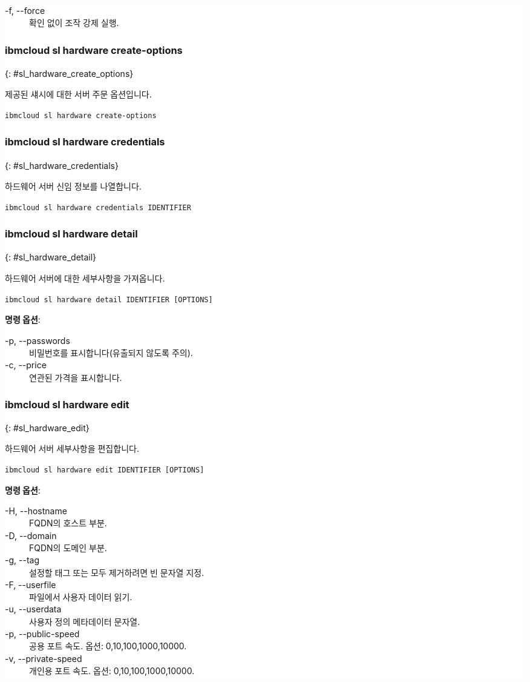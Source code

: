 <dt>-f, --force</dt>
<dd>확인 없이 조작 강제 실행.</dd>
</dl>

### ibmcloud sl hardware create-options
{: #sl_hardware_create_options}

제공된 섀시에 대한 서버 주문 옵션입니다.
```
ibmcloud sl hardware create-options
```

### ibmcloud sl hardware credentials
{: #sl_hardware_credentials}

하드웨어 서버 신임 정보를 나열합니다.
```
ibmcloud sl hardware credentials IDENTIFIER
```

### ibmcloud sl hardware detail
{: #sl_hardware_detail}

하드웨어 서버에 대한 세부사항을 가져옵니다.
```
ibmcloud sl hardware detail IDENTIFIER [OPTIONS]
```

<strong>명령 옵션</strong>:
<dl>
<dt>-p, --passwords</dt>
<dd>비밀번호를 표시합니다(유출되지 않도록 주의).</dd>
<dt>-c, --price</dt>
<dd>연관된 가격을 표시합니다.</dd>
</dl>

### ibmcloud sl hardware edit
{: #sl_hardware_edit}

하드웨어 서버 세부사항을 편집합니다.
```
ibmcloud sl hardware edit IDENTIFIER [OPTIONS]
```

<strong>명령 옵션</strong>:
<dl>
<dt>-H, --hostname</dt>
<dd>FQDN의 호스트 부분.</dd>
<dt>-D, --domain</dt>
<dd>FQDN의 도메인 부분.</dd>
<dt>-g, --tag</dt>
<dd>설정할 태그 또는 모두 제거하려면 빈 문자열 지정.</dd>
<dt>-F, --userfile</dt>
<dd>파일에서 사용자 데이터 읽기.</dd>
<dt>-u, --userdata</dt>
<dd>사용자 정의 메타데이터 문자열.</dd>
<dt>-p, --public-speed</dt>
<dd>공용 포트 속도. 옵션: 0,10,100,1000,10000.</dd>
<dt>-v, --private-speed</dt>
<dd>개인용 포트 속도. 옵션: 0,10,100,1000,10000.</dd>
</dl>
